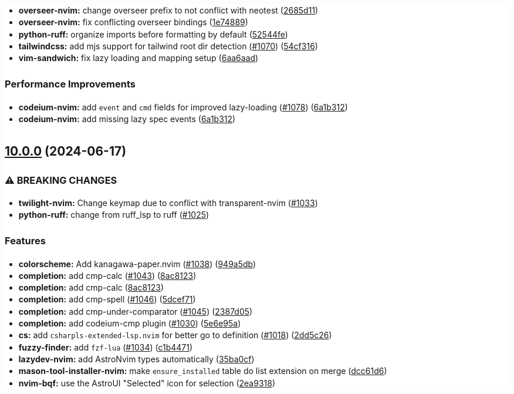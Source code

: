 * **overseer-nvim:** change overseer prefix to not conflict with neotest ([2685d11](https://github.com/AstroNvim/astrocommunity/commit/2685d1130b5eb4b28e7558404502651affcff3af))
* **overseer-nvim:** fix conflicting overseer bindings ([1e74889](https://github.com/AstroNvim/astrocommunity/commit/1e74889fdae5ee38ecf41e7ec9bd4888a284ad2e))
* **python-ruff:** organize imports before formatting by default ([52544fe](https://github.com/AstroNvim/astrocommunity/commit/52544fe7695673c28f424e99e429518250c38d4b))
* **tailwindcss:** add mjs support for tailwind root dir detection ([#1070](https://github.com/AstroNvim/astrocommunity/issues/1070)) ([54cf316](https://github.com/AstroNvim/astrocommunity/commit/54cf3160da6f01d48306979c7d80e3955dab01c5))
* **vim-sandwich:** fix lazy loading and mapping setup ([6aa6aad](https://github.com/AstroNvim/astrocommunity/commit/6aa6aad7b86f59fd622dc405171d912edb734c11))


### Performance Improvements

* **codeium-nvim:** add `event` and `cmd` fields for improved lazy-loading ([#1078](https://github.com/AstroNvim/astrocommunity/issues/1078)) ([6a1b312](https://github.com/AstroNvim/astrocommunity/commit/6a1b312391258573abcc8fa7aa0a732e2c123344))
* **codeium-nvim:** add missing lazy spec events ([6a1b312](https://github.com/AstroNvim/astrocommunity/commit/6a1b312391258573abcc8fa7aa0a732e2c123344))

## [10.0.0](https://github.com/AstroNvim/astrocommunity/compare/v9.0.0...v10.0.0) (2024-06-17)


### ⚠ BREAKING CHANGES

* **twilight-nvim:** Change keymap due to conflict with transparent-nvim ([#1033](https://github.com/AstroNvim/astrocommunity/issues/1033))
* **python-ruff:** change from ruff_lsp to ruff ([#1025](https://github.com/AstroNvim/astrocommunity/issues/1025))

### Features

* **colorscheme:** Add kanagawa-paper.nvim ([#1038](https://github.com/AstroNvim/astrocommunity/issues/1038)) ([949a5db](https://github.com/AstroNvim/astrocommunity/commit/949a5dbe8054619d46c62dcc0ef1398cded870dc))
* **completion:** add  cmp-calc ([#1043](https://github.com/AstroNvim/astrocommunity/issues/1043)) ([8ac8123](https://github.com/AstroNvim/astrocommunity/commit/8ac8123f30c905e9055a8773ef32a011bd05039d))
* **completion:** add cmp-calc ([8ac8123](https://github.com/AstroNvim/astrocommunity/commit/8ac8123f30c905e9055a8773ef32a011bd05039d))
* **completion:** add cmp-spell ([#1046](https://github.com/AstroNvim/astrocommunity/issues/1046)) ([5dcef71](https://github.com/AstroNvim/astrocommunity/commit/5dcef71a2d56f7c5bd04379062b119bfd50bd4af))
* **completion:** add cmp-under-comparator ([#1045](https://github.com/AstroNvim/astrocommunity/issues/1045)) ([2387d05](https://github.com/AstroNvim/astrocommunity/commit/2387d0584dddb2f72d2f2562d72fa423a94cbdcc))
* **completion:** add codeium-cmp plugin ([#1030](https://github.com/AstroNvim/astrocommunity/issues/1030)) ([5e6e95a](https://github.com/AstroNvim/astrocommunity/commit/5e6e95a9735da0aa2138a70915656ef5ea5c276f))
* **cs:** add `csharpls-extended-lsp.nvim` for better go to definition ([#1018](https://github.com/AstroNvim/astrocommunity/issues/1018)) ([2dd5c26](https://github.com/AstroNvim/astrocommunity/commit/2dd5c26fd6f5400bb07739dae67f0743ada6507b))
* **fuzzy-finder:** add `fzf-lua` ([#1034](https://github.com/AstroNvim/astrocommunity/issues/1034)) ([c1b4471](https://github.com/AstroNvim/astrocommunity/commit/c1b4471a1a0fa1e287f8aecd39a95c7d44f7ca87))
* **lazydev-nvim:** add AstroNvim types automatically ([35ba0cf](https://github.com/AstroNvim/astrocommunity/commit/35ba0cf17237d05b509f54490dde9b3df73ebc45))
* **mason-tool-installer-nvim:** make `ensure_installed` table do list extension on merge ([dcc61d6](https://github.com/AstroNvim/astrocommunity/commit/dcc61d6b86e0cdccd86d655611e93b137e023964))
* **nvim-bqf:** use the AstroUI "Selected" icon for selection ([2ea9318](https://github.com/AstroNvim/astrocommunity/commit/2ea93187a63fb9eab0f9fa3d3f13c7c70f7ea053))